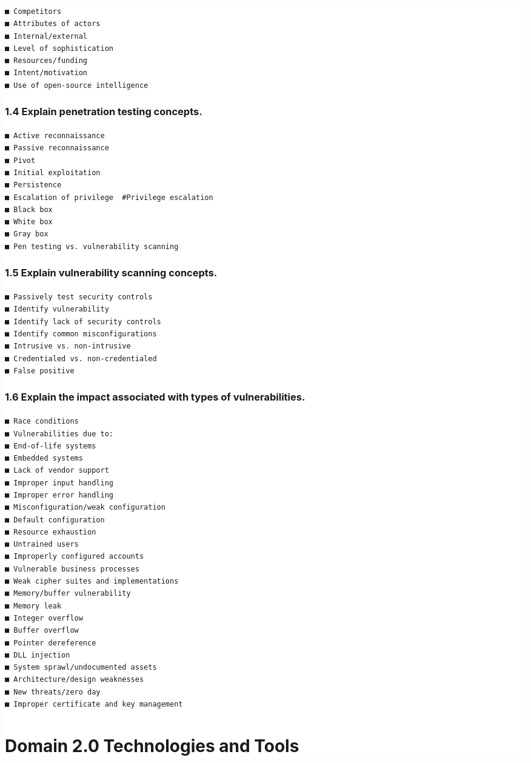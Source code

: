 ```
■ Competitors
■ Attributes of actors
■ Internal/external
■ Level of sophistication
■ Resources/funding
■ Intent/motivation
■ Use of open-source intelligence 
```
### 1.4 Explain penetration testing concepts.
```
■ Active reconnaissance
■ Passive reconnaissance
■ Pivot
■ Initial exploitation
■ Persistence
■ Escalation of privilege  #Privilege escalation
■ Black box
■ White box
■ Gray box
■ Pen testing vs. vulnerability scanning 
```
### 1.5 Explain vulnerability scanning concepts.
```
■ Passively test security controls
■ Identify vulnerability
■ Identify lack of security controls
■ Identify common misconfigurations  
■ Intrusive vs. non-intrusive
■ Credentialed vs. non-credentialed
■ False positive
```
### 1.6 Explain the impact associated with types of vulnerabilities.
```
■ Race conditions
■ Vulnerabilities due to:
■ End-of-life systems
■ Embedded systems
■ Lack of vendor support
■ Improper input handling
■ Improper error handling
■ Misconfiguration/weak configuration
■ Default configuration
■ Resource exhaustion
■ Untrained users
■ Improperly configured accounts
■ Vulnerable business processes
■ Weak cipher suites and implementations
■ Memory/buffer vulnerability
■ Memory leak
■ Integer overflow
■ Buffer overflow
■ Pointer dereference
■ DLL injection
■ System sprawl/undocumented assets
■ Architecture/design weaknesses
■ New threats/zero day
■ Improper certificate and key management
```
# Domain 2.0 Technologies and Tools 
